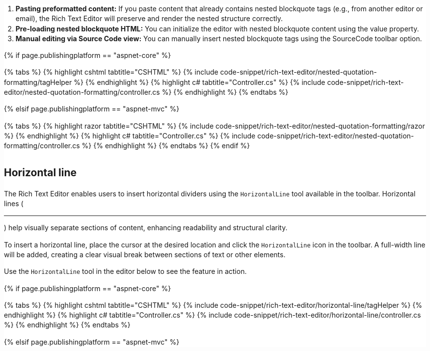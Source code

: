 1. **Pasting preformatted content:** If you paste content that already contains nested blockquote tags (e.g., from another editor or email), the Rich Text Editor will preserve and render the nested structure correctly.
2. **Pre-loading nested blockquote HTML:** You can initialize the editor with nested blockquote content using the value property.
3. **Manual editing via Source Code view:** You can manually insert nested blockquote tags using the SourceCode toolbar option.

{% if page.publishingplatform == "aspnet-core" %}

{% tabs %}
{% highlight cshtml tabtitle="CSHTML" %}
{% include code-snippet/rich-text-editor/nested-quotation-formatting/tagHelper %}
{% endhighlight %}
{% highlight c# tabtitle="Controller.cs" %}
{% include code-snippet/rich-text-editor/nested-quotation-formatting/controller.cs %}
{% endhighlight %}
{% endtabs %}

{% elsif page.publishingplatform == "aspnet-mvc" %}

{% tabs %}
{% highlight razor tabtitle="CSHTML" %}
{% include code-snippet/rich-text-editor/nested-quotation-formatting/razor %}
{% endhighlight %}
{% highlight c# tabtitle="Controller.cs" %}
{% include code-snippet/rich-text-editor/nested-quotation-formatting/controller.cs %}
{% endhighlight %}
{% endtabs %}
{% endif %}

## Horizontal line

The Rich Text Editor enables users to insert horizontal dividers using the `HorizontalLine` tool available in the toolbar. Horizontal lines (<hr>) help visually separate sections of content, enhancing readability and structural clarity.

To insert a horizontal line, place the cursor at the desired location and click the `HorizontalLine` icon in the toolbar. A full-width line will be added, creating a clear visual break between sections of text or other elements.

Use the `HorizontalLine` tool in the editor below to see the feature in action.

{% if page.publishingplatform == "aspnet-core" %}

{% tabs %}
{% highlight cshtml tabtitle="CSHTML" %}
{% include code-snippet/rich-text-editor/horizontal-line/tagHelper %}
{% endhighlight %}
{% highlight c# tabtitle="Controller.cs" %}
{% include code-snippet/rich-text-editor/horizontal-line/controller.cs %}
{% endhighlight %}
{% endtabs %}

{% elsif page.publishingplatform == "aspnet-mvc" %}
